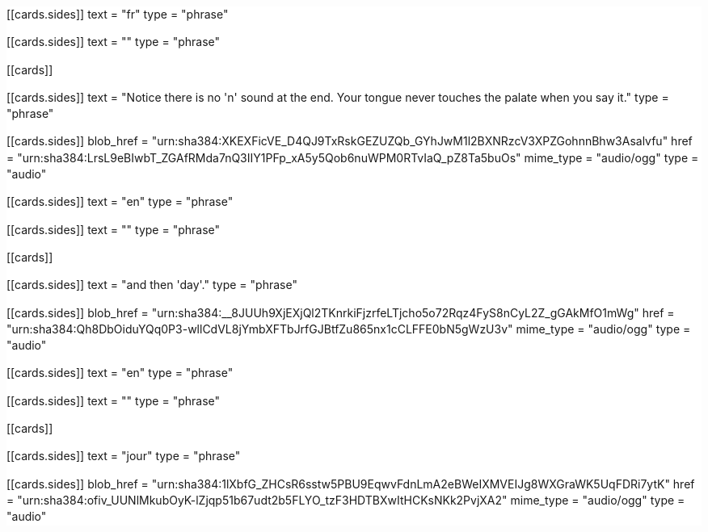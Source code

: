 [[cards.sides]]
text = "fr"
type = "phrase"

[[cards.sides]]
text = ""
type = "phrase"

[[cards]]

[[cards.sides]]
text = "Notice there is no 'n' sound at the end. Your tongue never touches the palate when you say it."
type = "phrase"

[[cards.sides]]
blob_href = "urn:sha384:XKEXFicVE_D4QJ9TxRskGEZUZQb_GYhJwM1l2BXNRzcV3XPZGohnnBhw3Asalvfu"
href = "urn:sha384:LrsL9eBIwbT_ZGAfRMda7nQ3IIY1PFp_xA5y5Qob6nuWPM0RTvIaQ_pZ8Ta5buOs"
mime_type = "audio/ogg"
type = "audio"

[[cards.sides]]
text = "en"
type = "phrase"

[[cards.sides]]
text = ""
type = "phrase"

[[cards]]

[[cards.sides]]
text = "and then 'day'."
type = "phrase"

[[cards.sides]]
blob_href = "urn:sha384:__8JUUh9XjEXjQl2TKnrkiFjzrfeLTjcho5o72Rqz4FyS8nCyL2Z_gGAkMfO1mWg"
href = "urn:sha384:Qh8DbOiduYQq0P3-wllCdVL8jYmbXFTbJrfGJBtfZu865nx1cCLFFE0bN5gWzU3v"
mime_type = "audio/ogg"
type = "audio"

[[cards.sides]]
text = "en"
type = "phrase"

[[cards.sides]]
text = ""
type = "phrase"

[[cards]]

[[cards.sides]]
text = "jour"
type = "phrase"

[[cards.sides]]
blob_href = "urn:sha384:1lXbfG_ZHCsR6sstw5PBU9EqwvFdnLmA2eBWeIXMVEIJg8WXGraWK5UqFDRi7ytK"
href = "urn:sha384:ofiv_UUNlMkubOyK-lZjqp51b67udt2b5FLYO_tzF3HDTBXwItHCKsNKk2PvjXA2"
mime_type = "audio/ogg"
type = "audio"

